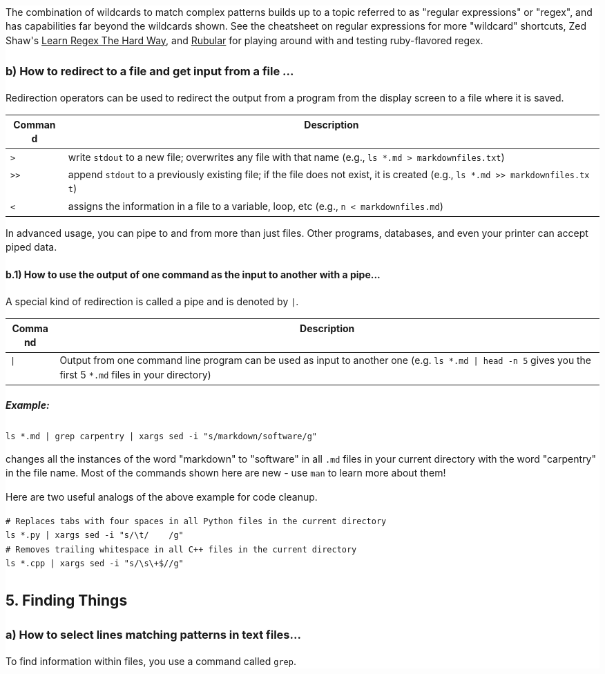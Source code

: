 The combination of wildcards to match complex patterns builds up to a topic
referred to as "regular expressions" or "regex", and has capabilities far beyond the wildcards shown.
See the cheatsheet on regular expressions for more "wildcard" shortcuts, Zed
Shaw's [Learn Regex The Hard Way](http://regex.learncodethehardway.org/), and
[Rubular](http://rubular.com/) for playing around with and testing ruby-flavored regex.

### b) How to redirect to a file and get input from a file ...
Redirection operators can be used to redirect the output from a program from the
display screen to a file where it is saved.

| Command | Description |
|---|---|
| `>` | write `stdout` to a new file; overwrites any file with that name (e.g., `ls *.md > markdownfiles.txt`) |
| `>>` | append `stdout` to a previously existing file; if the file does not exist, it is created (e.g., `ls *.md >> markdownfiles.txt`) |
| `<` | assigns the information in a file to a variable, loop, etc (e.g., `n < markdownfiles.md`) |

In advanced usage, you can pipe to and from more than just files. Other programs,
databases, and even your printer can accept piped data.

#### b.1) How to use the output of one command as the input to another with a pipe...
A special kind of redirection is called a pipe and is denoted by `|`.

| Command | Description |
|---|---|
| <code>&#124;</code> | Output from one command line program can be used as input to another one (e.g. <code>ls \*.md &#124; head -n 5</code> gives you the first 5 `*.md` files in your directory) |

##### Example:

```
ls *.md | grep carpentry | xargs sed -i "s/markdown/software/g"
```

changes all the instances of the word "markdown" to "software" in all `.md` files
in your current directory with the word "carpentry" in the file name. Most of
the commands shown here are new - use `man` to learn more about them!

Here are two useful analogs of the above example for code cleanup.

```
# Replaces tabs with four spaces in all Python files in the current directory
ls *.py | xargs sed -i "s/\t/    /g"
# Removes trailing whitespace in all C++ files in the current directory
ls *.cpp | xargs sed -i "s/\s\+$//g"
```

## 5. Finding Things
### a) How to select lines matching patterns in text files...
To find information within files, you use a command called `grep`.
